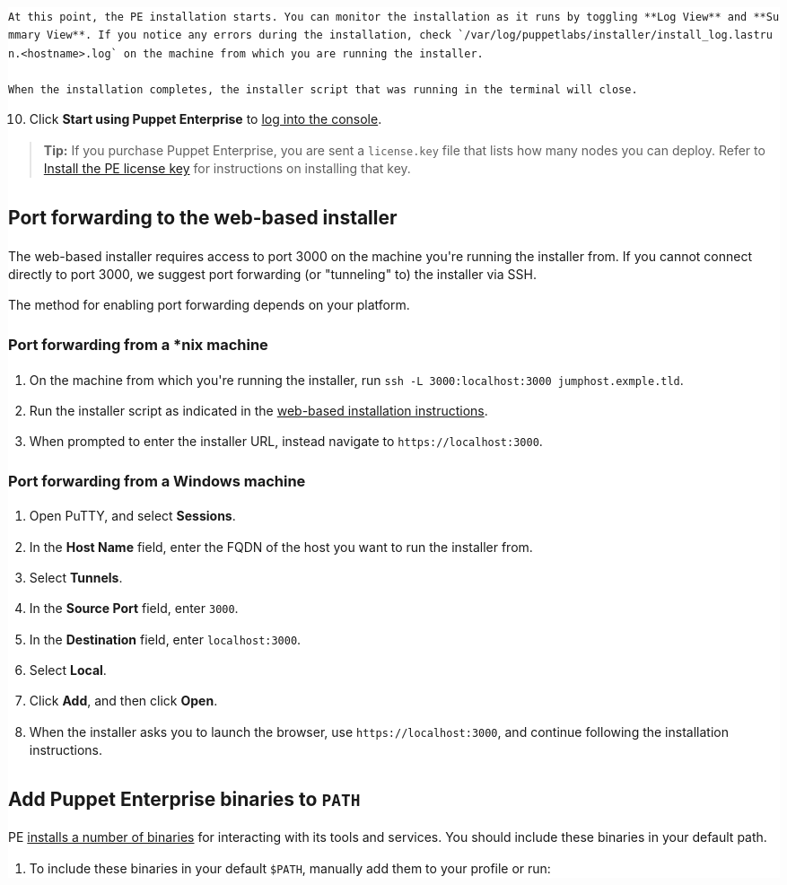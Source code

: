     At this point, the PE installation starts. You can monitor the installation as it runs by toggling **Log View** and **Summary View**. If you notice any errors during the installation, check `/var/log/puppetlabs/installer/install_log.lastrun.<hostname>.log` on the machine from which you are running the installer.
   
    When the installation completes, the installer script that was running in the terminal will close. 
    
10. Click **Start using Puppet Enterprise** to [log into the console](./console_accessing.html). 

>**Tip:** If you purchase Puppet Enterprise, you are sent a `license.key` file that lists how many nodes you can deploy. Refer to [Install the PE license key](#install-the-license-key) for instructions on installing that key. 
    
## Port forwarding to the web-based installer

The web-based installer requires access to port 3000 on the machine you're running the installer from. If you cannot connect directly to port 3000, we suggest port forwarding (or "tunneling" to) the installer via SSH.

The method for enabling port forwarding depends on your platform.

### Port forwarding from a *nix machine

1. On the machine from which you're running the installer, run `ssh -L 3000:localhost:3000 jumphost.exmple.tld`.
      
2. Run the installer script as indicated in the [web-based installation instructions](#install-pe-monolithic-installation).
      
3. When prompted to enter the installer URL, instead navigate to `https://localhost:3000`.


### Port forwarding from a Windows machine 
      
1. Open PuTTY, and select **Sessions**.
       
2. In the **Host Name** field, enter the FQDN of the host you want to run the installer from.
       
3. Select **Tunnels**.
       
4. In the **Source Port** field, enter `3000`.
       
5. In the **Destination** field, enter `localhost:3000`.
       
6. Select **Local**.
       
7. Click **Add**, and then click **Open**.

8. When the installer asks you to launch the browser, use `https://localhost:3000`, and continue following the installation instructions. 

## Add Puppet Enterprise binaries to `PATH`

PE [installs a number of binaries](./install_what_and_where.html#executable-binaries-and-symlinks) for interacting with its tools and services. You should include these binaries in your default path.

1. To include these binaries in your default `$PATH`, manually add them to your profile or run:
   